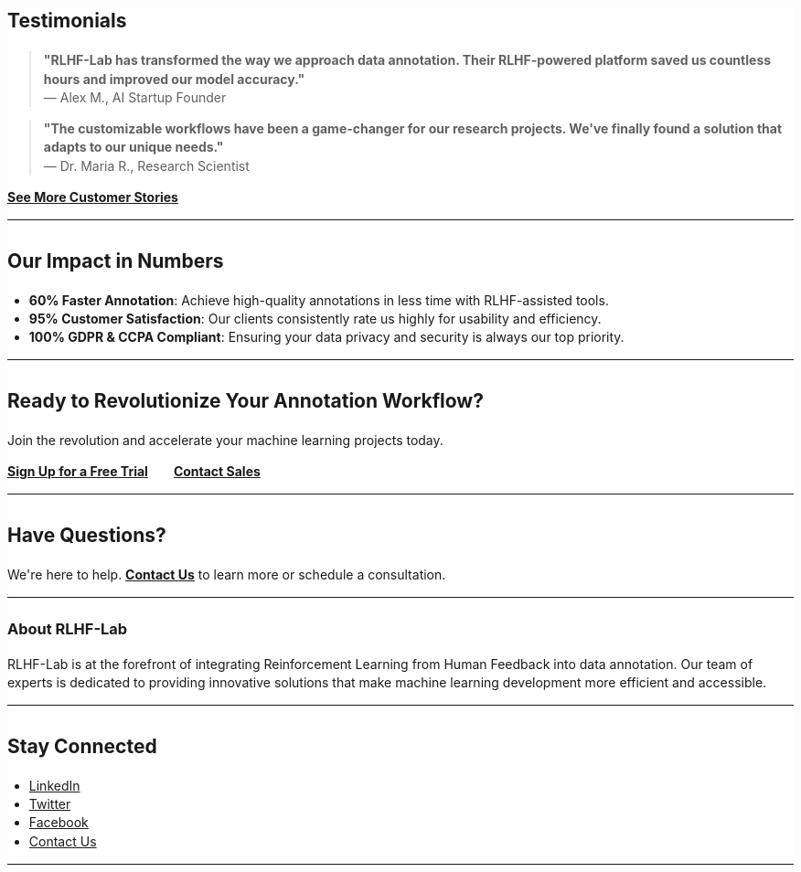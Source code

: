 
## **Testimonials**

> **"RLHF-Lab has transformed the way we approach data annotation. Their RLHF-powered platform saved us countless hours and improved our model accuracy."**  
> — Alex M., AI Startup Founder

> **"The customizable workflows have been a game-changer for our research projects. We've finally found a solution that adapts to our unique needs."**  
> — Dr. Maria R., Research Scientist

[**See More Customer Stories**](#)

---

## **Our Impact in Numbers**

- **60% Faster Annotation**: Achieve high-quality annotations in less time with RLHF-assisted tools.
- **95% Customer Satisfaction**: Our clients consistently rate us highly for usability and efficiency.
- **100% GDPR & CCPA Compliant**: Ensuring your data privacy and security is always our top priority.

---

## **Ready to Revolutionize Your Annotation Workflow?**

Join the revolution and accelerate your machine learning projects today.

[**Sign Up for a Free Trial**](#)  [**Contact Sales**](#)

---

## **Have Questions?**

We're here to help. [**Contact Us**](#) to learn more or schedule a consultation.

---

### **About RLHF-Lab**

RLHF-Lab is at the forefront of integrating Reinforcement Learning from Human Feedback into data annotation. Our team of experts is dedicated to providing innovative solutions that make machine learning development more efficient and accessible.

---

## **Stay Connected**

- [LinkedIn](#)
- [Twitter](#)
- [Facebook](#)
- [Contact Us](#)

---